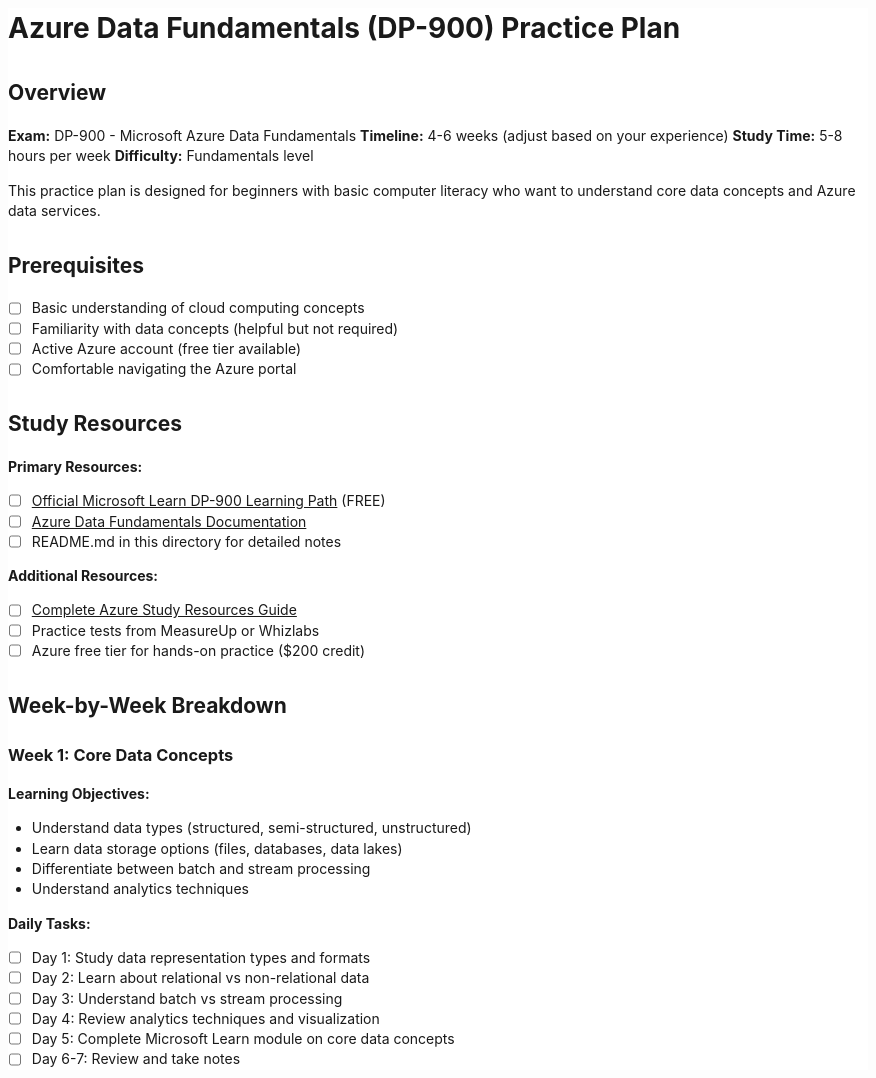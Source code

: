 # Azure Data Fundamentals (DP-900) Practice Plan

## Overview

**Exam:** DP-900 - Microsoft Azure Data Fundamentals
**Timeline:** 4-6 weeks (adjust based on your experience)
**Study Time:** 5-8 hours per week
**Difficulty:** Fundamentals level

This practice plan is designed for beginners with basic computer literacy who want to understand core data concepts and Azure data services.

## Prerequisites

- [ ] Basic understanding of cloud computing concepts
- [ ] Familiarity with data concepts (helpful but not required)
- [ ] Active Azure account (free tier available)
- [ ] Comfortable navigating the Azure portal

## Study Resources

**Primary Resources:**
- [ ] [Official Microsoft Learn DP-900 Learning Path](https://learn.microsoft.com/en-us/certifications/azure-data-fundamentals/) (FREE)
- [ ] [Azure Data Fundamentals Documentation](https://docs.microsoft.com/en-us/azure/)
- [ ] README.md in this directory for detailed notes

**Additional Resources:**
- [ ] [Complete Azure Study Resources Guide](../../../.templates/resources-azure.md)
- [ ] Practice tests from MeasureUp or Whizlabs
- [ ] Azure free tier for hands-on practice ($200 credit)

## Week-by-Week Breakdown

### Week 1: Core Data Concepts

**Learning Objectives:**
- Understand data types (structured, semi-structured, unstructured)
- Learn data storage options (files, databases, data lakes)
- Differentiate between batch and stream processing
- Understand analytics techniques

**Daily Tasks:**
- [ ] Day 1: Study data representation types and formats
- [ ] Day 2: Learn about relational vs non-relational data
- [ ] Day 3: Understand batch vs stream processing
- [ ] Day 4: Review analytics techniques and visualization
- [ ] Day 5: Complete Microsoft Learn module on core data concepts
- [ ] Day 6-7: Review and take notes

